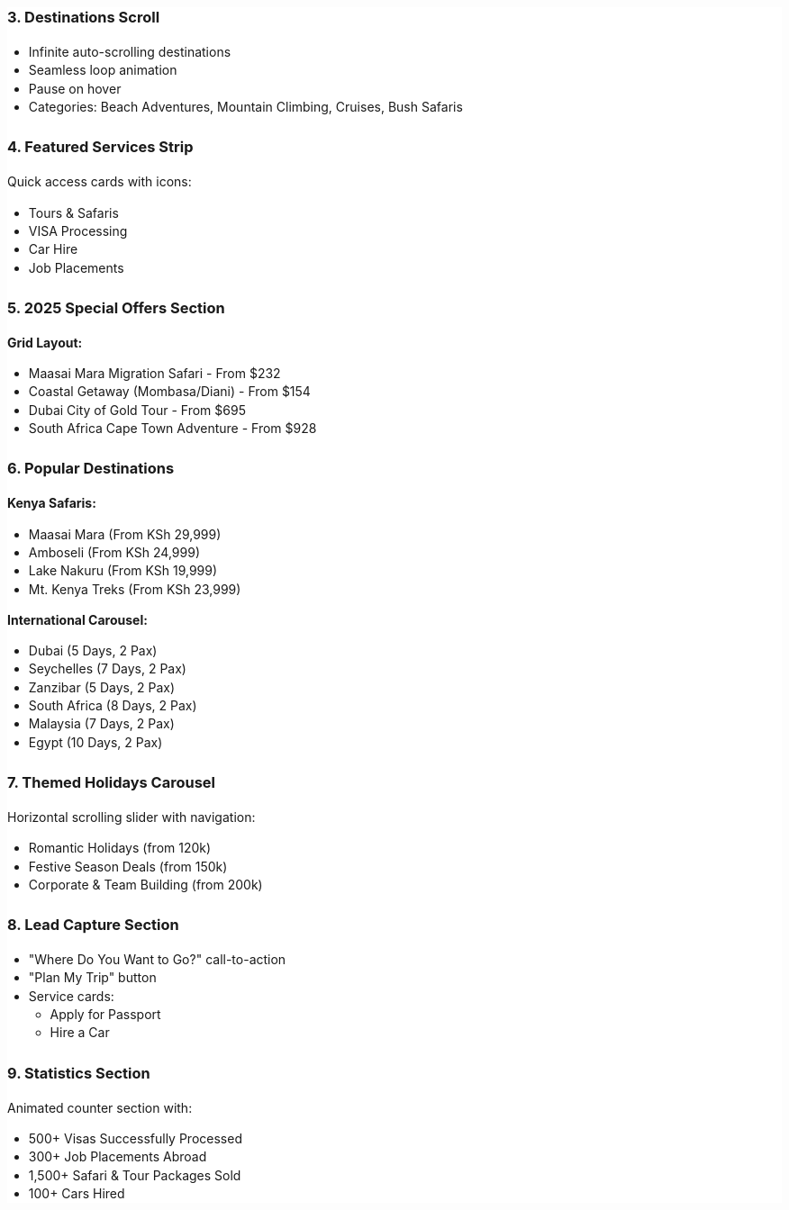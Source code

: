 ### 3. **Destinations Scroll**
- Infinite auto-scrolling destinations
- Seamless loop animation
- Pause on hover
- Categories: Beach Adventures, Mountain Climbing, Cruises, Bush Safaris

### 4. **Featured Services Strip**
Quick access cards with icons:
- Tours & Safaris
- VISA Processing
- Car Hire
- Job Placements

### 5. **2025 Special Offers Section**
**Grid Layout:**
- Maasai Mara Migration Safari - From $232
- Coastal Getaway (Mombasa/Diani) - From $154
- Dubai City of Gold Tour - From $695
- South Africa Cape Town Adventure - From $928

### 6. **Popular Destinations**
**Kenya Safaris:**
- Maasai Mara (From KSh 29,999)
- Amboseli (From KSh 24,999)
- Lake Nakuru (From KSh 19,999)
- Mt. Kenya Treks (From KSh 23,999)

**International Carousel:**
- Dubai (5 Days, 2 Pax)
- Seychelles (7 Days, 2 Pax)
- Zanzibar (5 Days, 2 Pax)
- South Africa (8 Days, 2 Pax)
- Malaysia (7 Days, 2 Pax)
- Egypt (10 Days, 2 Pax)

### 7. **Themed Holidays Carousel**
Horizontal scrolling slider with navigation:
- Romantic Holidays (from 120k)
- Festive Season Deals (from 150k)
- Corporate & Team Building (from 200k)

### 8. **Lead Capture Section**
- "Where Do You Want to Go?" call-to-action
- "Plan My Trip" button
- Service cards:
  - Apply for Passport
  - Hire a Car

### 9. **Statistics Section**
Animated counter section with:
- 500+ Visas Successfully Processed
- 300+ Job Placements Abroad
- 1,500+ Safari & Tour Packages Sold
- 100+ Cars Hired

